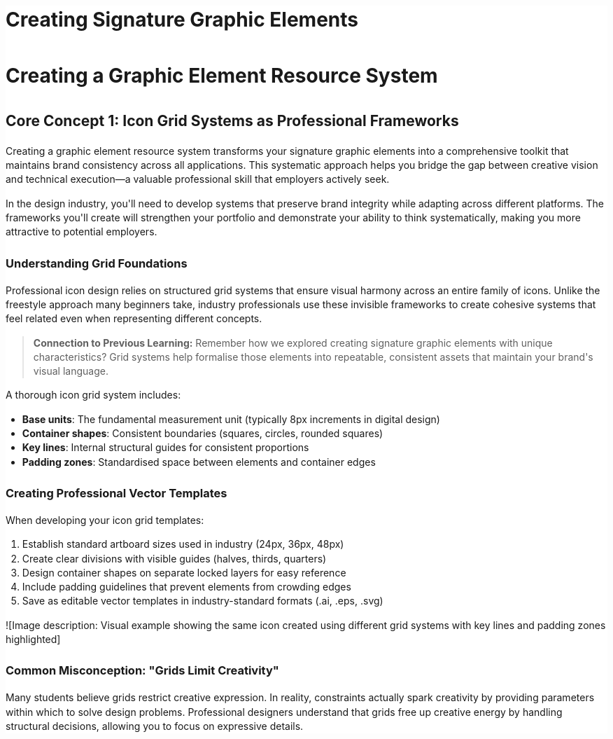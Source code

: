 
# Creating Signature Graphic Elements

# Creating a Graphic Element Resource System

## Core Concept 1: Icon Grid Systems as Professional Frameworks

Creating a graphic element resource system transforms your signature graphic elements into a comprehensive toolkit that maintains brand consistency across all applications. This systematic approach helps you bridge the gap between creative vision and technical execution—a valuable professional skill that employers actively seek.

In the design industry, you'll need to develop systems that preserve brand integrity while adapting across different platforms. The frameworks you'll create will strengthen your portfolio and demonstrate your ability to think systematically, making you more attractive to potential employers.

### Understanding Grid Foundations

Professional icon design relies on structured grid systems that ensure visual harmony across an entire family of icons. Unlike the freestyle approach many beginners take, industry professionals use these invisible frameworks to create cohesive systems that feel related even when representing different concepts.

> **Connection to Previous Learning:** Remember how we explored creating signature graphic elements with unique characteristics? Grid systems help formalise those elements into repeatable, consistent assets that maintain your brand's visual language.

A thorough icon grid system includes:

- **Base units**: The fundamental measurement unit (typically 8px increments in digital design)
- **Container shapes**: Consistent boundaries (squares, circles, rounded squares)
- **Key lines**: Internal structural guides for consistent proportions
- **Padding zones**: Standardised space between elements and container edges

### Creating Professional Vector Templates

When developing your icon grid templates:

1. Establish standard artboard sizes used in industry (24px, 36px, 48px)
2. Create clear divisions with visible guides (halves, thirds, quarters)
3. Design container shapes on separate locked layers for easy reference
4. Include padding guidelines that prevent elements from crowding edges
5. Save as editable vector templates in industry-standard formats (.ai, .eps, .svg)

![Image description: Visual example showing the same icon created using different grid systems with key lines and padding zones highlighted]

### Common Misconception: "Grids Limit Creativity"

Many students believe grids restrict creative expression. In reality, constraints actually spark creativity by providing parameters within which to solve design problems. Professional designers understand that grids free up creative energy by handling structural decisions, allowing you to focus on expressive details.
